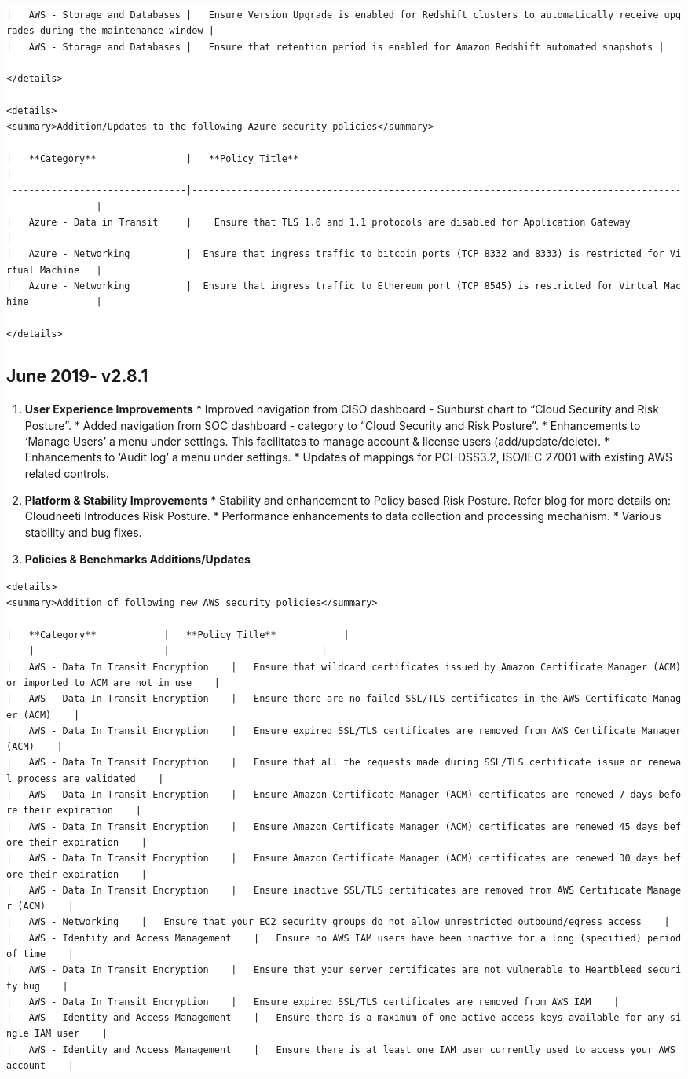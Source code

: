     |   AWS - Storage and Databases |	Ensure Version Upgrade is enabled for Redshift clusters to automatically receive upgrades during the maintenance window |
    |   AWS - Storage and Databases |	Ensure that retention period is enabled for Amazon Redshift automated snapshots |

    </details>

    <details>
    <summary>Addition/Updates to the following Azure security policies</summary>
	
    |   **Category**				|   **Policy Title**																					|
    |-------------------------------|-------------------------------------------------------------------------------------------------------|
    |   Azure - Data in Transit		|	 Ensure that TLS 1.0 and 1.1 protocols are disabled for Application Gateway							|
    |   Azure - Networking			|  Ensure that ingress traffic to bitcoin ports (TCP 8332 and 8333) is restricted for Virtual Machine   |
    |   Azure - Networking			|  Ensure that ingress traffic to Ethereum port (TCP 8545) is restricted for Virtual Machine			|

    </details>

## **June 2019- v2.8.1**

1.   **User Experience Improvements**
    *   Improved navigation from CISO dashboard - Sunburst chart to “Cloud Security and Risk Posture”.
    *   Added navigation from SOC dashboard - category to “Cloud Security and Risk Posture”.
    *   Enhancements to ‘Manage Users’ a menu under settings. This facilitates to manage account & license users (add/update/delete).
    *   Enhancements to ‘Audit log’ a menu under settings.
    *   Updates of mappings for PCI-DSS3.2, ISO/IEC 27001 with existing AWS related controls.

2.   **Platform & Stability Improvements**
    *   Stability and enhancement to Policy based Risk Posture. Refer blog for more details on: Cloudneeti Introduces Risk Posture.
    *   Performance enhancements to data collection and processing mechanism.
    *   Various stability and bug fixes.

3.    **Policies & Benchmarks Additions/Updates**

    <details>
    <summary>Addition of following new AWS security policies</summary>
    
    |   **Category**            |   **Policy Title**            |
        |-----------------------|---------------------------|
    |   AWS - Data In Transit Encryption    |	Ensure that wildcard certificates issued by Amazon Certificate Manager (ACM) or imported to ACM are not in use    |
    |   AWS - Data In Transit Encryption    |	Ensure there are no failed SSL/TLS certificates in the AWS Certificate Manager (ACM)    |
    |   AWS - Data In Transit Encryption    |	Ensure expired SSL/TLS certificates are removed from AWS Certificate Manager (ACM)    |
    |   AWS - Data In Transit Encryption    |	Ensure that all the requests made during SSL/TLS certificate issue or renewal process are validated    |
    |   AWS - Data In Transit Encryption    |	Ensure Amazon Certificate Manager (ACM) certificates are renewed 7 days before their expiration    |
    |   AWS - Data In Transit Encryption    |	Ensure Amazon Certificate Manager (ACM) certificates are renewed 45 days before their expiration    |
    |   AWS - Data In Transit Encryption    |	Ensure Amazon Certificate Manager (ACM) certificates are renewed 30 days before their expiration    |
    |   AWS - Data In Transit Encryption    |	Ensure inactive SSL/TLS certificates are removed from AWS Certificate Manager (ACM)    |
    |   AWS - Networking    |	Ensure that your EC2 security groups do not allow unrestricted outbound/egress access    |
    |   AWS - Identity and Access Management    |	Ensure no AWS IAM users have been inactive for a long (specified) period of time    |
    |   AWS - Data In Transit Encryption    |	Ensure that your server certificates are not vulnerable to Heartbleed security bug    |
    |   AWS - Data In Transit Encryption    |	Ensure expired SSL/TLS certificates are removed from AWS IAM    |
    |   AWS - Identity and Access Management    |	Ensure there is a maximum of one active access keys available for any single IAM user    |
    |   AWS - Identity and Access Management    |	Ensure there is at least one IAM user currently used to access your AWS account    |